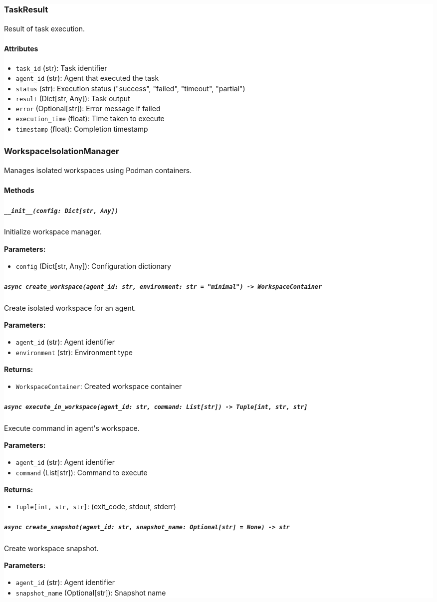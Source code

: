 ### TaskResult

Result of task execution.

#### Attributes

- `task_id` (str): Task identifier
- `agent_id` (str): Agent that executed the task
- `status` (str): Execution status ("success", "failed", "timeout", "partial")
- `result` (Dict[str, Any]): Task output
- `error` (Optional[str]): Error message if failed
- `execution_time` (float): Time taken to execute
- `timestamp` (float): Completion timestamp

### WorkspaceIsolationManager

Manages isolated workspaces using Podman containers.

#### Methods

##### `__init__(config: Dict[str, Any])`
Initialize workspace manager.

**Parameters:**
- `config` (Dict[str, Any]): Configuration dictionary

##### `async create_workspace(agent_id: str, environment: str = "minimal") -> WorkspaceContainer`
Create isolated workspace for an agent.

**Parameters:**
- `agent_id` (str): Agent identifier
- `environment` (str): Environment type

**Returns:**
- `WorkspaceContainer`: Created workspace container

##### `async execute_in_workspace(agent_id: str, command: List[str]) -> Tuple[int, str, str]`
Execute command in agent's workspace.

**Parameters:**
- `agent_id` (str): Agent identifier
- `command` (List[str]): Command to execute

**Returns:**
- `Tuple[int, str, str]`: (exit_code, stdout, stderr)

##### `async create_snapshot(agent_id: str, snapshot_name: Optional[str] = None) -> str`
Create workspace snapshot.

**Parameters:**
- `agent_id` (str): Agent identifier
- `snapshot_name` (Optional[str]): Snapshot name
